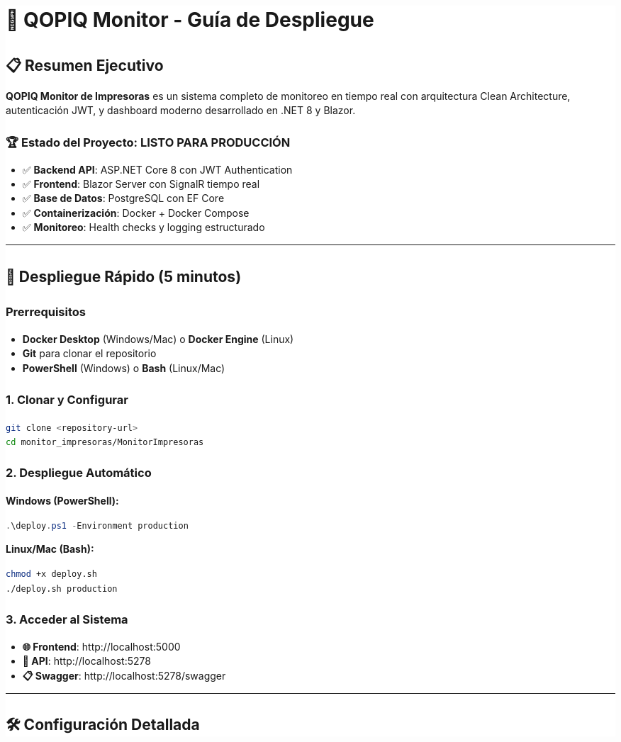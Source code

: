 # 🚀 QOPIQ Monitor - Guía de Despliegue

## 📋 Resumen Ejecutivo

**QOPIQ Monitor de Impresoras** es un sistema completo de monitoreo en tiempo real con arquitectura Clean Architecture, autenticación JWT, y dashboard moderno desarrollado en .NET 8 y Blazor.

### 🏆 Estado del Proyecto: **LISTO PARA PRODUCCIÓN**

- ✅ **Backend API**: ASP.NET Core 8 con JWT Authentication
- ✅ **Frontend**: Blazor Server con SignalR tiempo real  
- ✅ **Base de Datos**: PostgreSQL con EF Core
- ✅ **Containerización**: Docker + Docker Compose
- ✅ **Monitoreo**: Health checks y logging estructurado

---

## 🚀 Despliegue Rápido (5 minutos)

### Prerrequisitos
- **Docker Desktop** (Windows/Mac) o **Docker Engine** (Linux)
- **Git** para clonar el repositorio
- **PowerShell** (Windows) o **Bash** (Linux/Mac)

### 1. Clonar y Configurar
```bash
git clone <repository-url>
cd monitor_impresoras/MonitorImpresoras
```

### 2. Despliegue Automático

**Windows (PowerShell):**
```powershell
.\deploy.ps1 -Environment production
```

**Linux/Mac (Bash):**
```bash
chmod +x deploy.sh
./deploy.sh production
```

### 3. Acceder al Sistema
- **🌐 Frontend**: http://localhost:5000
- **🔧 API**: http://localhost:5278
- **📋 Swagger**: http://localhost:5278/swagger

---

## 🛠️ Configuración Detallada
